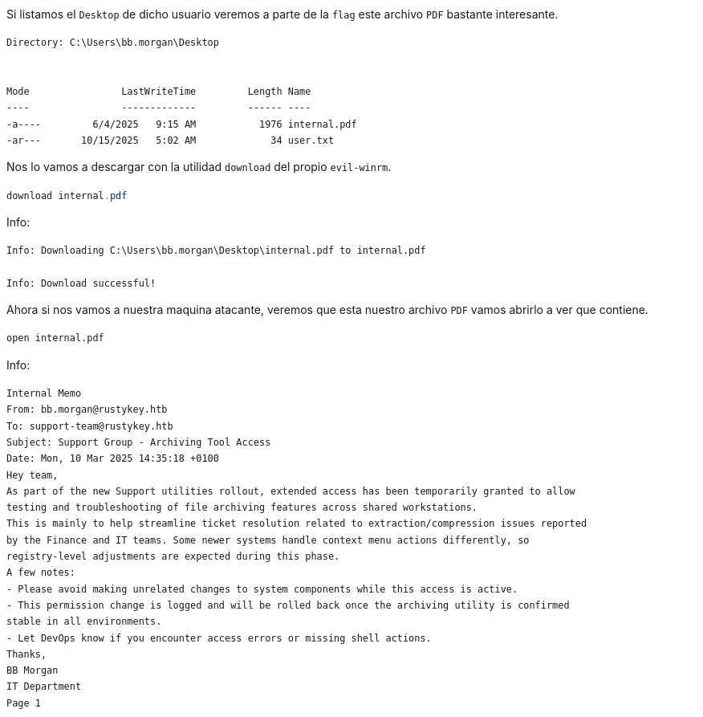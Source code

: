 Si listamos el `Desktop` de dicho usuario veremos a parte de la `flag` este archivo `PDF` bastante interesante.

```
Directory: C:\Users\bb.morgan\Desktop


Mode                LastWriteTime         Length Name
----                -------------         ------ ----
-a----         6/4/2025   9:15 AM           1976 internal.pdf
-ar---       10/15/2025   5:02 AM             34 user.txt
```

Nos lo vamos a descargar con la utilidad `download` del propio `evil-winrm`.

```powershell
download internal.pdf
```

Info:

```
Info: Downloading C:\Users\bb.morgan\Desktop\internal.pdf to internal.pdf
                                        
Info: Download successful!
```

Ahora si nos vamos a nuestra maquina atacante, veremos que esta nuestro archivo `PDF` vamos abrirlo a ver que contiene.

```shell
open internal.pdf
```

Info:

```
Internal Memo
From: bb.morgan@rustykey.htb
To: support-team@rustykey.htb
Subject: Support Group - Archiving Tool Access
Date: Mon, 10 Mar 2025 14:35:18 +0100
Hey team,
As part of the new Support utilities rollout, extended access has been temporarily granted to allow
testing and troubleshooting of file archiving features across shared workstations.
This is mainly to help streamline ticket resolution related to extraction/compression issues reported
by the Finance and IT teams. Some newer systems handle context menu actions differently, so
registry-level adjustments are expected during this phase.
A few notes:
- Please avoid making unrelated changes to system components while this access is active.
- This permission change is logged and will be rolled back once the archiving utility is confirmed
stable in all environments.
- Let DevOps know if you encounter access errors or missing shell actions.
Thanks,
BB Morgan
IT Department
Page 1
```

